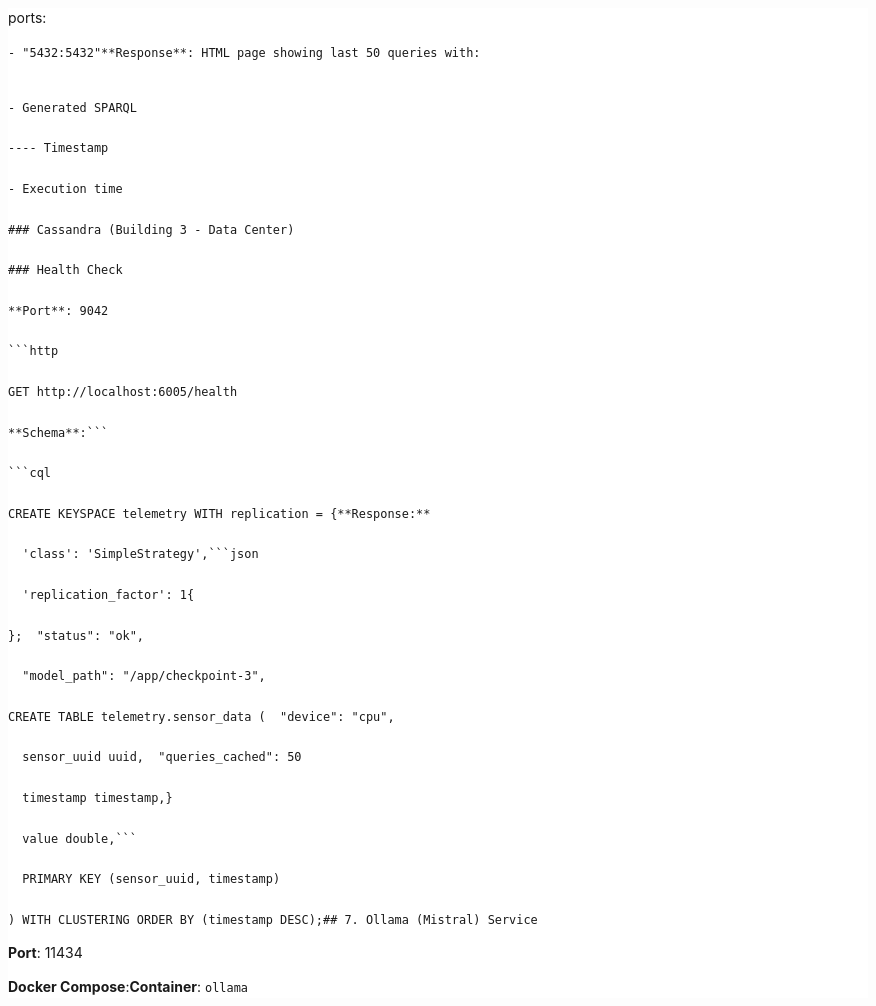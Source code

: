   ports:

    - "5432:5432"**Response**: HTML page showing last 50 queries with:

```- Input question

- Generated SPARQL

---- Timestamp

- Execution time

### Cassandra (Building 3 - Data Center)

### Health Check

**Port**: 9042

```http

GET http://localhost:6005/health

**Schema**:```

```cql

CREATE KEYSPACE telemetry WITH replication = {**Response:**

  'class': 'SimpleStrategy',```json

  'replication_factor': 1{

};  "status": "ok",

  "model_path": "/app/checkpoint-3",

CREATE TABLE telemetry.sensor_data (  "device": "cpu",

  sensor_uuid uuid,  "queries_cached": 50

  timestamp timestamp,}

  value double,```

  PRIMARY KEY (sensor_uuid, timestamp)

) WITH CLUSTERING ORDER BY (timestamp DESC);## 7. Ollama (Mistral) Service

```

**Port**: 11434  

**Docker Compose**:**Container**: `ollama`  
